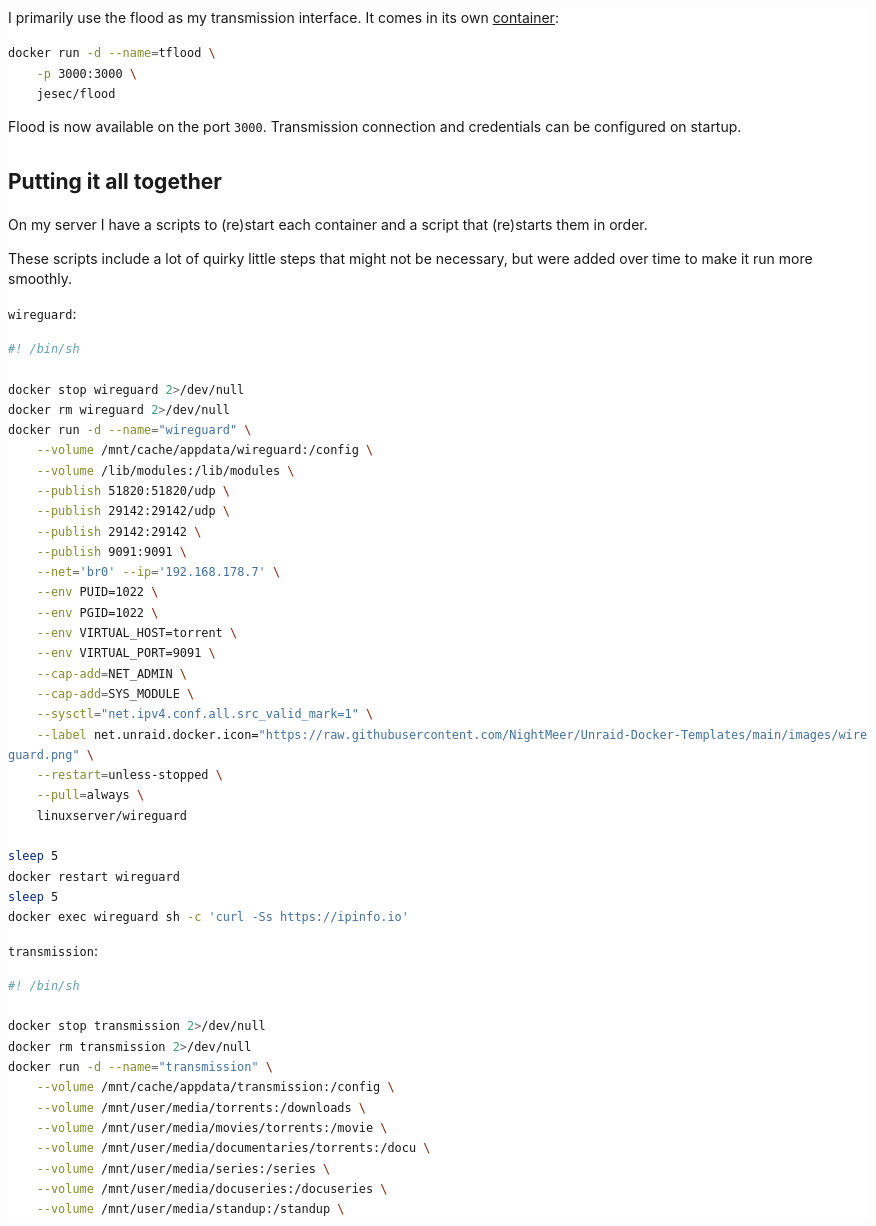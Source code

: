 I primarily use the flood as my transmission interface.
It comes in its own [container](https://hub.docker.com/r/jesec/flood):

```sh
docker run -d --name=tflood \
    -p 3000:3000 \
    jesec/flood
```

Flood is now available on the port `3000`.
Transmission connection and credentials can be configured on startup.

## Putting it all together

On my server I have a scripts to (re)start each container and a script that
(re)starts them in order.

These scripts include a lot of quirky little steps that might not be
necessary, but were added over time to make it run more smoothly.

`wireguard`:
```sh
#! /bin/sh

docker stop wireguard 2>/dev/null
docker rm wireguard 2>/dev/null
docker run -d --name="wireguard" \
    --volume /mnt/cache/appdata/wireguard:/config \
    --volume /lib/modules:/lib/modules \
    --publish 51820:51820/udp \
    --publish 29142:29142/udp \
    --publish 29142:29142 \
    --publish 9091:9091 \
    --net='br0' --ip='192.168.178.7' \
    --env PUID=1022 \
    --env PGID=1022 \
    --env VIRTUAL_HOST=torrent \
    --env VIRTUAL_PORT=9091 \
    --cap-add=NET_ADMIN \
    --cap-add=SYS_MODULE \
    --sysctl="net.ipv4.conf.all.src_valid_mark=1" \
    --label net.unraid.docker.icon="https://raw.githubusercontent.com/NightMeer/Unraid-Docker-Templates/main/images/wireguard.png" \
    --restart=unless-stopped \
    --pull=always \
    linuxserver/wireguard

sleep 5
docker restart wireguard
sleep 5
docker exec wireguard sh -c 'curl -Ss https://ipinfo.io'
```

`transmission`:
```sh
#! /bin/sh

docker stop transmission 2>/dev/null
docker rm transmission 2>/dev/null
docker run -d --name="transmission" \
    --volume /mnt/cache/appdata/transmission:/config \
    --volume /mnt/user/media/torrents:/downloads \
    --volume /mnt/user/media/movies/torrents:/movie \
    --volume /mnt/user/media/documentaries/torrents:/docu \
    --volume /mnt/user/media/series:/series \
    --volume /mnt/user/media/docuseries:/docuseries \
    --volume /mnt/user/media/standup:/standup \
```